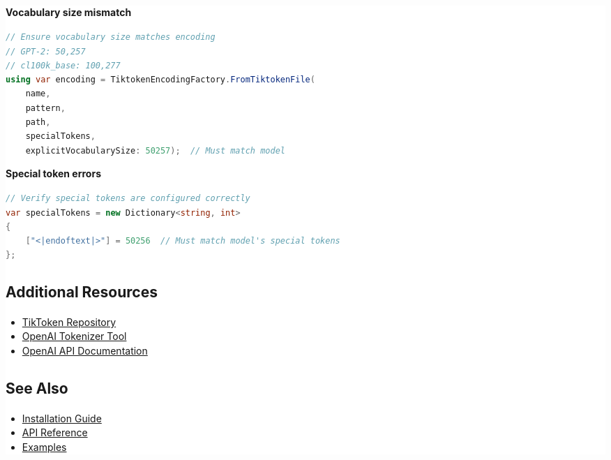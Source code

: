 **Vocabulary size mismatch**
```csharp
// Ensure vocabulary size matches encoding
// GPT-2: 50,257
// cl100k_base: 100,277
using var encoding = TiktokenEncodingFactory.FromTiktokenFile(
    name,
    pattern,
    path,
    specialTokens,
    explicitVocabularySize: 50257);  // Must match model
```

**Special token errors**
```csharp
// Verify special tokens are configured correctly
var specialTokens = new Dictionary<string, int>
{
    ["<|endoftext|>"] = 50256  // Must match model's special tokens
};
```

## Additional Resources

- [TikToken Repository](https://github.com/openai/tiktoken)
- [OpenAI Tokenizer Tool](https://platform.openai.com/tokenizer)
- [OpenAI API Documentation](https://platform.openai.com/docs/guides/embeddings/what-are-embeddings)

## See Also

- [Installation Guide](../installation.md)
- [API Reference](api/index.md)
- [Examples](examples.md)
